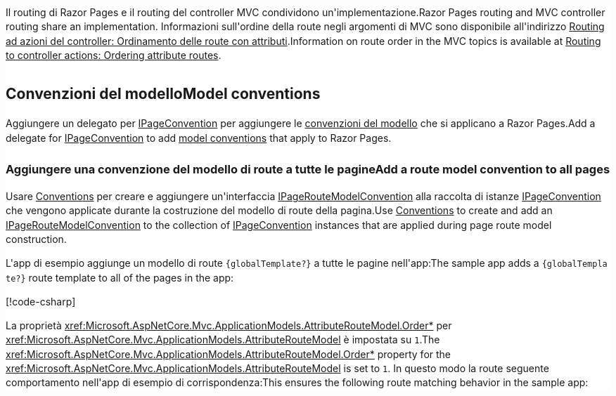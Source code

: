 <span data-ttu-id="d429e-174">Il routing di Razor Pages e il routing del controller MVC condividono un'implementazione.</span><span class="sxs-lookup"><span data-stu-id="d429e-174">Razor Pages routing and MVC controller routing share an implementation.</span></span> <span data-ttu-id="d429e-175">Informazioni sull'ordine della route negli argomenti di MVC sono disponibile all'indirizzo [Routing ad azioni del controller: Ordinamento delle route con attributi](xref:mvc/controllers/routing#ordering-attribute-routes).</span><span class="sxs-lookup"><span data-stu-id="d429e-175">Information on route order in the MVC topics is available at [Routing to controller actions: Ordering attribute routes](xref:mvc/controllers/routing#ordering-attribute-routes).</span></span>

## <a name="model-conventions"></a><span data-ttu-id="d429e-176">Convenzioni del modello</span><span class="sxs-lookup"><span data-stu-id="d429e-176">Model conventions</span></span>

<span data-ttu-id="d429e-177">Aggiungere un delegato per [IPageConvention](/dotnet/api/microsoft.aspnetcore.mvc.applicationmodels.ipageconvention) per aggiungere le [convenzioni del modello](xref:mvc/controllers/application-model#conventions) che si applicano a Razor Pages.</span><span class="sxs-lookup"><span data-stu-id="d429e-177">Add a delegate for [IPageConvention](/dotnet/api/microsoft.aspnetcore.mvc.applicationmodels.ipageconvention) to add [model conventions](xref:mvc/controllers/application-model#conventions) that apply to Razor Pages.</span></span>

### <a name="add-a-route-model-convention-to-all-pages"></a><span data-ttu-id="d429e-178">Aggiungere una convenzione del modello di route a tutte le pagine</span><span class="sxs-lookup"><span data-stu-id="d429e-178">Add a route model convention to all pages</span></span>

<span data-ttu-id="d429e-179">Usare [Conventions](/dotnet/api/microsoft.aspnetcore.mvc.razorpages.razorpagesoptions.conventions) per creare e aggiungere un'interfaccia [IPageRouteModelConvention](/dotnet/api/microsoft.aspnetcore.mvc.applicationmodels.ipageroutemodelconvention) alla raccolta di istanze [IPageConvention](/dotnet/api/microsoft.aspnetcore.mvc.applicationmodels.ipageconvention) che vengono applicate durante la costruzione del modello di route della pagina.</span><span class="sxs-lookup"><span data-stu-id="d429e-179">Use [Conventions](/dotnet/api/microsoft.aspnetcore.mvc.razorpages.razorpagesoptions.conventions) to create and add an [IPageRouteModelConvention](/dotnet/api/microsoft.aspnetcore.mvc.applicationmodels.ipageroutemodelconvention) to the collection of [IPageConvention](/dotnet/api/microsoft.aspnetcore.mvc.applicationmodels.ipageconvention) instances that are applied during page route model construction.</span></span>

<span data-ttu-id="d429e-180">L'app di esempio aggiunge un modello di route `{globalTemplate?}` a tutte le pagine nell'app:</span><span class="sxs-lookup"><span data-stu-id="d429e-180">The sample app adds a `{globalTemplate?}` route template to all of the pages in the app:</span></span>

[!code-csharp[](razor-pages-conventions/sample/Conventions/GlobalTemplatePageRouteModelConvention.cs?name=snippet1)]

<span data-ttu-id="d429e-181">La proprietà <xref:Microsoft.AspNetCore.Mvc.ApplicationModels.AttributeRouteModel.Order*> per <xref:Microsoft.AspNetCore.Mvc.ApplicationModels.AttributeRouteModel> è impostata su `1`.</span><span class="sxs-lookup"><span data-stu-id="d429e-181">The <xref:Microsoft.AspNetCore.Mvc.ApplicationModels.AttributeRouteModel.Order*> property for the <xref:Microsoft.AspNetCore.Mvc.ApplicationModels.AttributeRouteModel> is set to `1`.</span></span> <span data-ttu-id="d429e-182">In questo modo la route seguente comportamento nell'app di esempio di corrispondenza:</span><span class="sxs-lookup"><span data-stu-id="d429e-182">This ensures the following route matching behavior in the sample app:</span></span>
